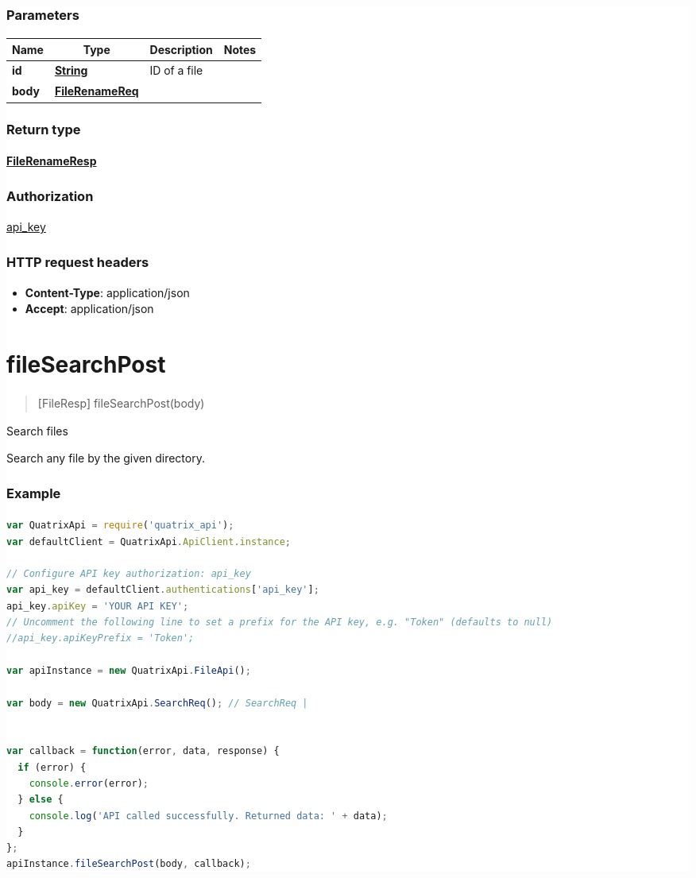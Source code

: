 ### Parameters

Name | Type | Description  | Notes
------------- | ------------- | ------------- | -------------
 **id** | [**String**](.md)| ID of a file | 
 **body** | [**FileRenameReq**](FileRenameReq.md)|  | 

### Return type

[**FileRenameResp**](FileRenameResp.md)

### Authorization

[api_key](../README.md#api_key)

### HTTP request headers

 - **Content-Type**: application/json
 - **Accept**: application/json

<a name="fileSearchPost"></a>
# **fileSearchPost**
> [FileResp] fileSearchPost(body)

Search files

Search any file by the given directory. 

### Example
```javascript
var QuatrixApi = require('quatrix_api');
var defaultClient = QuatrixApi.ApiClient.instance;

// Configure API key authorization: api_key
var api_key = defaultClient.authentications['api_key'];
api_key.apiKey = 'YOUR API KEY';
// Uncomment the following line to set a prefix for the API key, e.g. "Token" (defaults to null)
//api_key.apiKeyPrefix = 'Token';

var apiInstance = new QuatrixApi.FileApi();

var body = new QuatrixApi.SearchReq(); // SearchReq | 


var callback = function(error, data, response) {
  if (error) {
    console.error(error);
  } else {
    console.log('API called successfully. Returned data: ' + data);
  }
};
apiInstance.fileSearchPost(body, callback);
```
